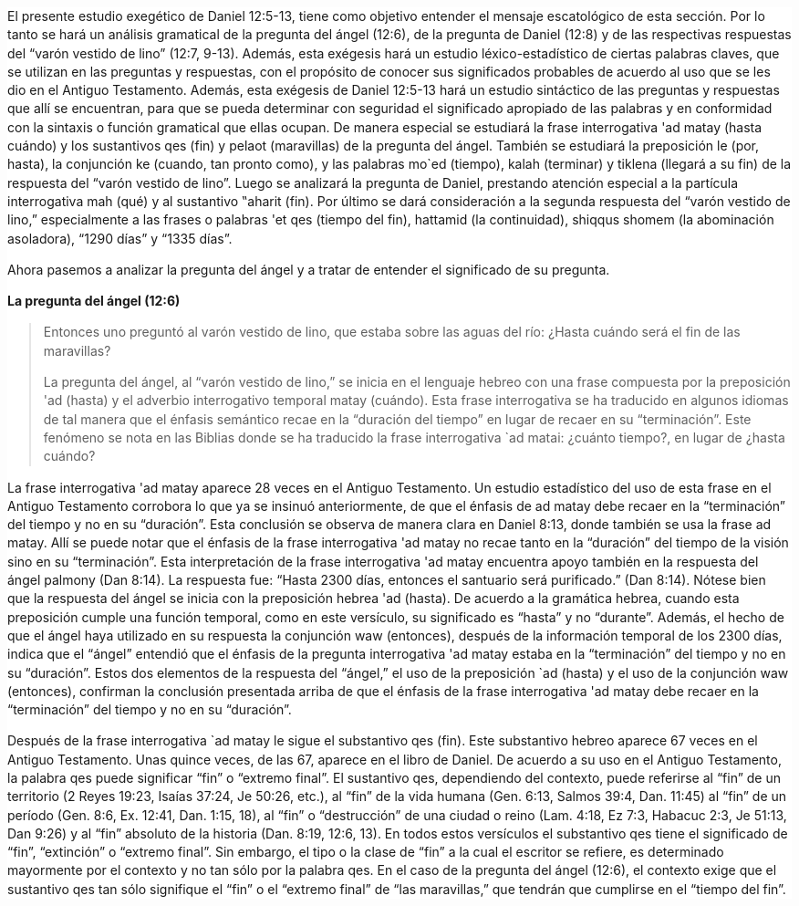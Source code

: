  El presente estudio exegético de Daniel 12:5-13, tiene como objetivo entender el mensaje escatológico de esta sección. Por lo tanto se hará un análisis gramatical de la pregunta del ángel (12:6), de la pregunta de Daniel (12:8) y de las respectivas respuestas del “varón vestido de lino” (12:7, 9-13). Además, esta exégesis hará un estudio léxico-estadístico de ciertas palabras claves, que se utilizan en las preguntas y respuestas, con el propósito de conocer sus significados probables de acuerdo al uso que se les dio en el Antiguo Testamento. Además, esta exégesis de Daniel 12:5-13 hará un estudio sintáctico de las preguntas y respuestas que allí se encuentran, para que se pueda determinar con seguridad el significado apropiado de las palabras y en conformidad con la sintaxis o función gramatical que ellas ocupan. De manera especial se estudiará la frase interrogativa 'ad matay (hasta cuándo) y los sustantivos qes (fin) y pelaot (maravillas) de la pregunta del ángel. También se estudiará la preposición le (por, hasta), la conjunción ke (cuando, tan pronto como), y las palabras mo`ed (tiempo), kalah (terminar) y tiklena (llegará a su fin) de la respuesta del “varón vestido de lino”. Luego se analizará la pregunta de Daniel, prestando atención especial a la partícula interrogativa mah (qué) y al sustantivo ‟aharit (fin). Por último se dará consideración a la segunda respuesta del “varón vestido de lino,” especialmente a las frases o palabras 'et qes (tiempo del fin), hattamid (la continuidad), shiqqus shomem (la abominación asoladora), “1290 días” y “1335 días”.

 Ahora pasemos a analizar la pregunta del ángel y a tratar de entender el significado de su pregunta.

 **La pregunta del ángel (12:6)**

 
>  Entonces uno preguntó al varón vestido de lino, que estaba sobre las aguas del río: ¿Hasta cuándo será el fin de las maravillas?
> 
>   La pregunta del ángel, al “varón vestido de lino,” se inicia en el lenguaje hebreo con una frase compuesta por la preposición 'ad (hasta) y el adverbio interrogativo temporal matay (cuándo). Esta frase interrogativa se ha traducido en algunos idiomas de tal manera que el énfasis semántico recae en la “duración del tiempo” en lugar de recaer en su “terminación”. Este fenómeno se nota en las Biblias donde se ha traducido la frase interrogativa `ad matai: ¿cuánto tiempo?, en lugar de ¿hasta cuándo?

 La frase interrogativa 'ad matay aparece 28 veces en el Antiguo Testamento. Un estudio estadístico del uso de esta frase en el Antiguo Testamento corrobora lo que ya se insinuó anteriormente, de que el énfasis de ad matay debe recaer en la “terminación” del tiempo y no en su “duración”. Esta conclusión se observa de manera clara en Daniel 8:13, donde también se usa la frase ad matay. Allí se puede notar que el énfasis de la frase interrogativa 'ad matay no recae tanto en la “duración” del tiempo de la visión sino en su “terminación”. Esta interpretación de la frase interrogativa 'ad matay encuentra apoyo también en la respuesta del ángel palmony (Dan 8:14). La respuesta fue: “Hasta 2300 días, entonces el santuario será purificado.” (Dan 8:14). Nótese bien que la respuesta del ángel se inicia con la preposición hebrea 'ad (hasta). De acuerdo a la gramática hebrea, cuando esta preposición cumple una función temporal, como en este versículo, su significado es “hasta” y no “durante”. Además, el hecho de que el ángel haya utilizado en su respuesta la conjunción waw (entonces), después de la información temporal de los 2300 días, indica que el “ángel” entendió que el énfasis de la pregunta interrogativa 'ad matay estaba en la “terminación” del tiempo y no en su “duración”. Estos dos elementos de la respuesta del “ángel,” el uso de la preposición `ad (hasta) y el uso de la conjunción waw (entonces), confirman la conclusión presentada arriba de que el énfasis de la frase interrogativa 'ad matay debe recaer en la “terminación” del tiempo y no en su “duración”.

 Después de la frase interrogativa `ad matay le sigue el substantivo qes (fin). Este substantivo hebreo aparece 67 veces en el Antiguo Testamento. Unas quince veces, de las 67, aparece en el libro de Daniel. De acuerdo a su uso en el Antiguo Testamento, la palabra qes puede significar “fin” o “extremo final”. El sustantivo qes, dependiendo del contexto, puede referirse al “fin” de un territorio (2 Reyes 19:23, Isaías 37:24, Je 50:26, etc.), al “fin” de la vida humana (Gen. 6:13, Salmos 39:4, Dan. 11:45) al “fin” de un período (Gen. 8:6, Ex. 12:41, Dan. 1:15, 18), al “fin” o “destrucción” de una ciudad o reino (Lam. 4:18, Ez 7:3, Habacuc 2:3, Je 51:13, Dan 9:26) y al “fin” absoluto de la historia (Dan. 8:19, 12:6, 13). En todos estos versículos el substantivo qes tiene el significado de “fin”, “extinción” o “extremo final”. Sin embargo, el tipo o la clase de “fin” a la cual el escritor se refiere, es determinado mayormente por el contexto y no tan sólo por la palabra qes. En el caso de la pregunta del ángel (12:6), el contexto exige que el sustantivo qes tan sólo signifique el “fin” o el “extremo final” de “las maravillas,” que tendrán que cumplirse en el “tiempo del fin”.
